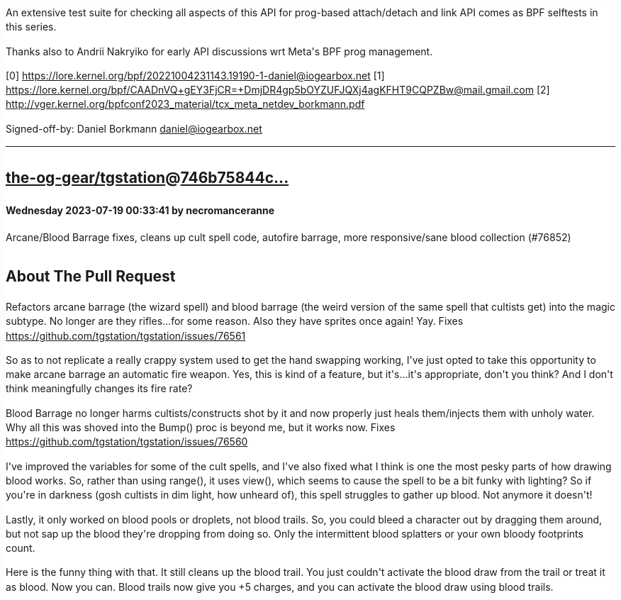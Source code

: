 An extensive test suite for checking all aspects of this API for prog-based
attach/detach and link API comes as BPF selftests in this series.

Thanks also to Andrii Nakryiko for early API discussions wrt Meta's BPF prog
management.

  [0] https://lore.kernel.org/bpf/20221004231143.19190-1-daniel@iogearbox.net
  [1] https://lore.kernel.org/bpf/CAADnVQ+gEY3FjCR=+DmjDR4gp5bOYZUFJQXj4agKFHT9CQPZBw@mail.gmail.com
  [2] http://vger.kernel.org/bpfconf2023_material/tcx_meta_netdev_borkmann.pdf

Signed-off-by: Daniel Borkmann <daniel@iogearbox.net>

---
## [the-og-gear/tgstation](https://github.com/the-og-gear/tgstation)@[746b75844c...](https://github.com/the-og-gear/tgstation/commit/746b75844c0e05b521a2973cb0705fca304d287f)
#### Wednesday 2023-07-19 00:33:41 by necromanceranne

Arcane/Blood Barrage fixes, cleans up cult spell code, autofire barrage, more responsive/sane blood collection (#76852)

## About The Pull Request

Refactors arcane barrage (the wizard spell) and blood barrage (the weird
version of the same spell that cultists get) into the magic subtype. No
longer are they rifles...for some reason. Also they have sprites once
again! Yay. Fixes https://github.com/tgstation/tgstation/issues/76561

So as to not replicate a really crappy system used to get the hand
swapping working, I've just opted to take this opportunity to make
arcane barrage an automatic fire weapon. Yes, this is kind of a feature,
but it's...it's appropriate, don't you think? And I don't think
meaningfully changes its fire rate?

Blood Barrage no longer harms cultists/constructs shot by it and now
properly just heals them/injects them with unholy water. Why all this
was shoved into the Bump() proc is beyond me, but it works now. Fixes
https://github.com/tgstation/tgstation/issues/76560

I've improved the variables for some of the cult spells, and I've also
fixed what I think is one the most pesky parts of how drawing blood
works. So, rather than using range(), it uses view(), which seems to
cause the spell to be a bit funky with lighting? So if you're in
darkness (gosh cultists in dim light, how unheard of), this spell
struggles to gather up blood. Not anymore it doesn't!

Lastly, it only worked on blood pools or droplets, not blood trails. So,
you could bleed a character out by dragging them around, but not sap up
the blood they're dropping from doing so. Only the intermittent blood
splatters or your own bloody footprints count.

Here is the funny thing with that. It still cleans up the blood trail.
You just couldn't activate the blood draw from the trail or treat it as
blood. Now you can. Blood trails now give you +5 charges, and you can
activate the blood draw using blood trails.
